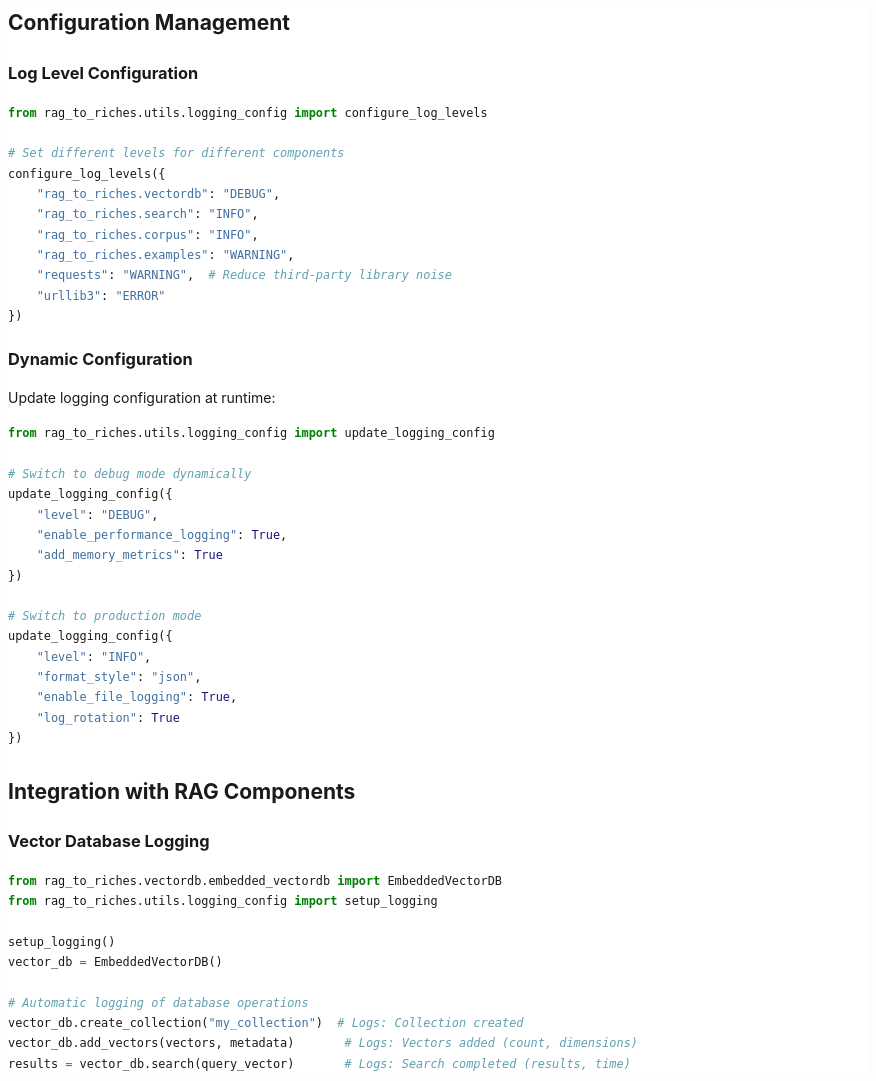 ## Configuration Management

### Log Level Configuration

```python
from rag_to_riches.utils.logging_config import configure_log_levels

# Set different levels for different components
configure_log_levels({
    "rag_to_riches.vectordb": "DEBUG",
    "rag_to_riches.search": "INFO", 
    "rag_to_riches.corpus": "INFO",
    "rag_to_riches.examples": "WARNING",
    "requests": "WARNING",  # Reduce third-party library noise
    "urllib3": "ERROR"
})
```

### Dynamic Configuration

Update logging configuration at runtime:

```python
from rag_to_riches.utils.logging_config import update_logging_config

# Switch to debug mode dynamically
update_logging_config({
    "level": "DEBUG",
    "enable_performance_logging": True,
    "add_memory_metrics": True
})

# Switch to production mode
update_logging_config({
    "level": "INFO",
    "format_style": "json",
    "enable_file_logging": True,
    "log_rotation": True
})
```

## Integration with RAG Components

### Vector Database Logging

```python
from rag_to_riches.vectordb.embedded_vectordb import EmbeddedVectorDB
from rag_to_riches.utils.logging_config import setup_logging

setup_logging()
vector_db = EmbeddedVectorDB()

# Automatic logging of database operations
vector_db.create_collection("my_collection")  # Logs: Collection created
vector_db.add_vectors(vectors, metadata)       # Logs: Vectors added (count, dimensions)
results = vector_db.search(query_vector)       # Logs: Search completed (results, time)
```
